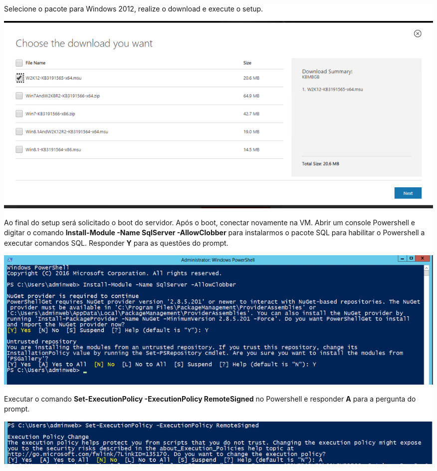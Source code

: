 
Selecione o pacote para Windows 2012, realize o download e execute o setup.

![powershell down](../imagens/sqlscript27.png)

Ao final do setup será solicitado o boot do servidor. Após o boot, conectar novamente na VM.
Abrir um console Powershell e digitar o comando **Install-Module -Name SqlServer -AllowClobber** para instalarmos o pacote SQL para habilitar o Powershell a executar comandos SQL. Responder **Y** para as questões do prompt.

![powershell down](../imagens/sqlscript28.png)

Executar o comando **Set-ExecutionPolicy -ExecutionPolicy RemoteSigned** no Powershell e responder **A** para a pergunta do prompt.

![powershell set](../imagens/sqlscript30.png)
